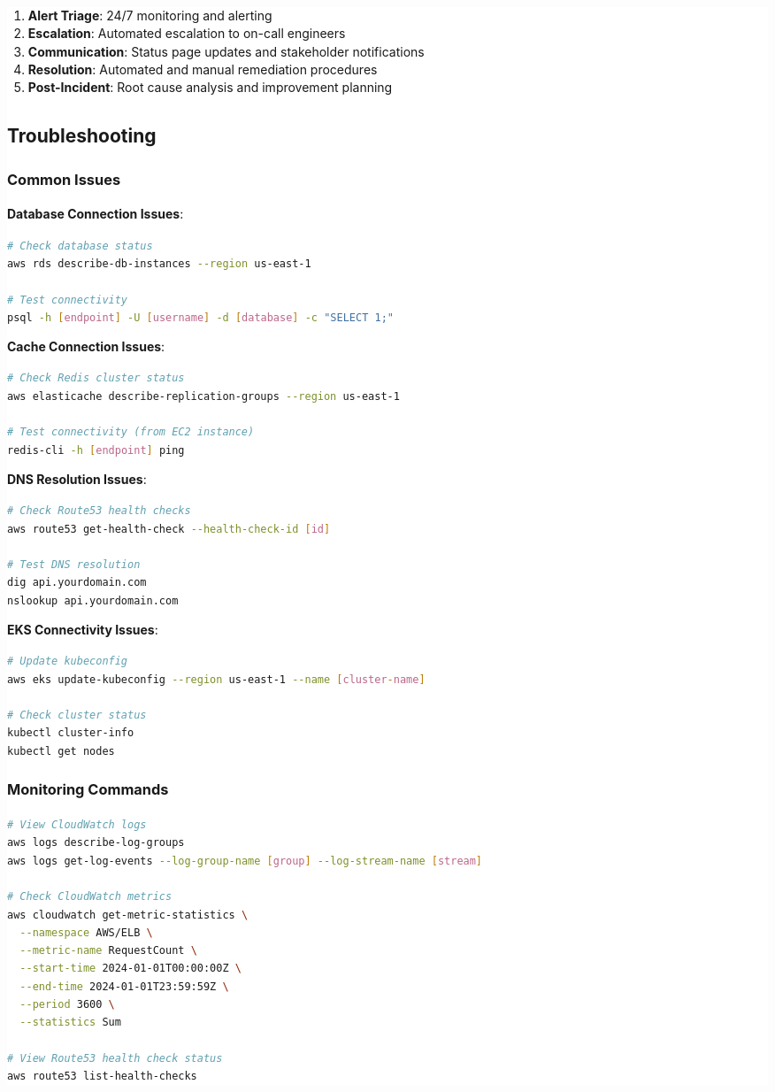 1. **Alert Triage**: 24/7 monitoring and alerting
2. **Escalation**: Automated escalation to on-call engineers
3. **Communication**: Status page updates and stakeholder notifications
4. **Resolution**: Automated and manual remediation procedures
5. **Post-Incident**: Root cause analysis and improvement planning

## Troubleshooting

### Common Issues

**Database Connection Issues**:
```bash
# Check database status
aws rds describe-db-instances --region us-east-1

# Test connectivity
psql -h [endpoint] -U [username] -d [database] -c "SELECT 1;"
```

**Cache Connection Issues**:
```bash
# Check Redis cluster status
aws elasticache describe-replication-groups --region us-east-1

# Test connectivity (from EC2 instance)
redis-cli -h [endpoint] ping
```

**DNS Resolution Issues**:
```bash
# Check Route53 health checks
aws route53 get-health-check --health-check-id [id]

# Test DNS resolution
dig api.yourdomain.com
nslookup api.yourdomain.com
```

**EKS Connectivity Issues**:
```bash
# Update kubeconfig
aws eks update-kubeconfig --region us-east-1 --name [cluster-name]

# Check cluster status
kubectl cluster-info
kubectl get nodes
```

### Monitoring Commands

```bash
# View CloudWatch logs
aws logs describe-log-groups
aws logs get-log-events --log-group-name [group] --log-stream-name [stream]

# Check CloudWatch metrics
aws cloudwatch get-metric-statistics \
  --namespace AWS/ELB \
  --metric-name RequestCount \
  --start-time 2024-01-01T00:00:00Z \
  --end-time 2024-01-01T23:59:59Z \
  --period 3600 \
  --statistics Sum

# View Route53 health check status
aws route53 list-health-checks
```